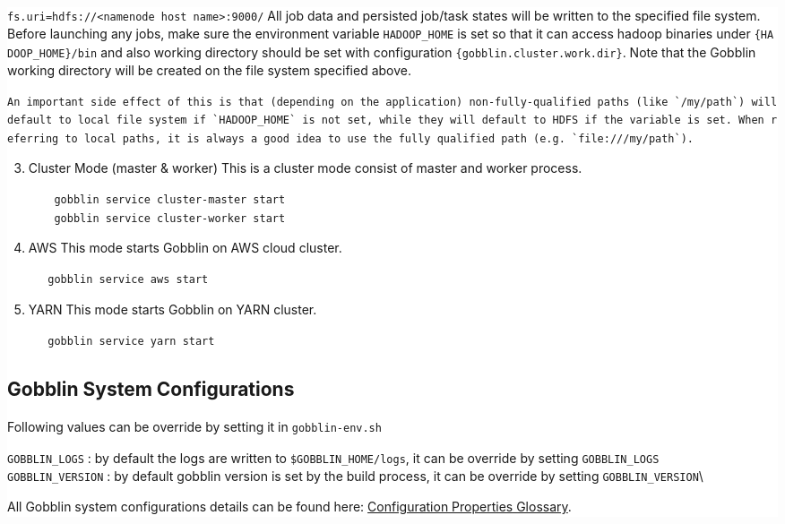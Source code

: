 ``` fs.uri=hdfs://<namenode host name>:9000/ ```
    All job data and persisted job/task states will be written to the specified file system. Before launching any jobs, make sure the environment variable `HADOOP_HOME` is set so that it can access hadoop binaries under `{HADOOP_HOME}/bin` and also working directory should be set with configuration `{gobblin.cluster.work.dir}`. Note that the Gobblin working directory will be created on the file system specified above.
    
    An important side effect of this is that (depending on the application) non-fully-qualified paths (like `/my/path`) will default to local file system if `HADOOP_HOME` is not set, while they will default to HDFS if the variable is set. When referring to local paths, it is always a good idea to use the fully qualified path (e.g. `file:///my/path`).
    

3. Cluster Mode (master & worker)
    This is a cluster mode consist of master and worker process. 
    ```bash
        gobblin service cluster-master start
        gobblin service cluster-worker start
    ```
    
4. AWS
   This mode starts Gobblin on AWS cloud cluster.
    ```bash
       gobblin service aws start
    ```

5. YARN
    This mode starts Gobblin on YARN cluster.
    ```bash
       gobblin service yarn start
    ```


Gobblin System Configurations
----------------------

Following values can be override by setting it in `gobblin-env.sh`

`GOBBLIN_LOGS` : by default the logs are written to `$GOBBLIN_HOME/logs`, it can be override by setting `GOBBLIN_LOGS`\
`GOBBLIN_VERSION` : by default gobblin version is set by the build process, it can be override by setting `GOBBLIN_VERSION`\


All Gobblin system configurations details can be found here: [Configuration Properties Glossary](/docs/user-guide/Configuration-Properties-Glossary).

